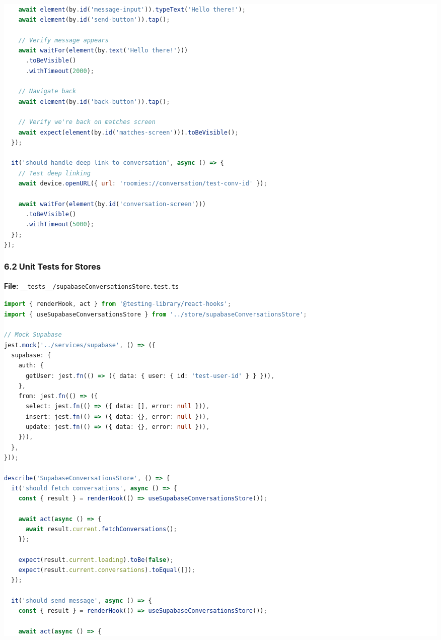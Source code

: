 ```javascript
    await element(by.id('message-input')).typeText('Hello there!');
    await element(by.id('send-button')).tap();

    // Verify message appears
    await waitFor(element(by.text('Hello there!')))
      .toBeVisible()
      .withTimeout(2000);

    // Navigate back
    await element(by.id('back-button')).tap();

    // Verify we're back on matches screen
    await expect(element(by.id('matches-screen'))).toBeVisible();
  });

  it('should handle deep link to conversation', async () => {
    // Test deep linking
    await device.openURL({ url: 'roomies://conversation/test-conv-id' });
    
    await waitFor(element(by.id('conversation-screen')))
      .toBeVisible()
      .withTimeout(5000);
  });
});
```

### 6.2 Unit Tests for Stores
**File**: `__tests__/supabaseConversationsStore.test.ts`

```typescript
import { renderHook, act } from '@testing-library/react-hooks';
import { useSupabaseConversationsStore } from '../store/supabaseConversationsStore';

// Mock Supabase
jest.mock('../services/supabase', () => ({
  supabase: {
    auth: {
      getUser: jest.fn(() => ({ data: { user: { id: 'test-user-id' } } })),
    },
    from: jest.fn(() => ({
      select: jest.fn(() => ({ data: [], error: null })),
      insert: jest.fn(() => ({ data: {}, error: null })),
      update: jest.fn(() => ({ data: {}, error: null })),
    })),
  },
}));

describe('SupabaseConversationsStore', () => {
  it('should fetch conversations', async () => {
    const { result } = renderHook(() => useSupabaseConversationsStore());

    await act(async () => {
      await result.current.fetchConversations();
    });

    expect(result.current.loading).toBe(false);
    expect(result.current.conversations).toEqual([]);
  });

  it('should send message', async () => {
    const { result } = renderHook(() => useSupabaseConversationsStore());

    await act(async () => {
```